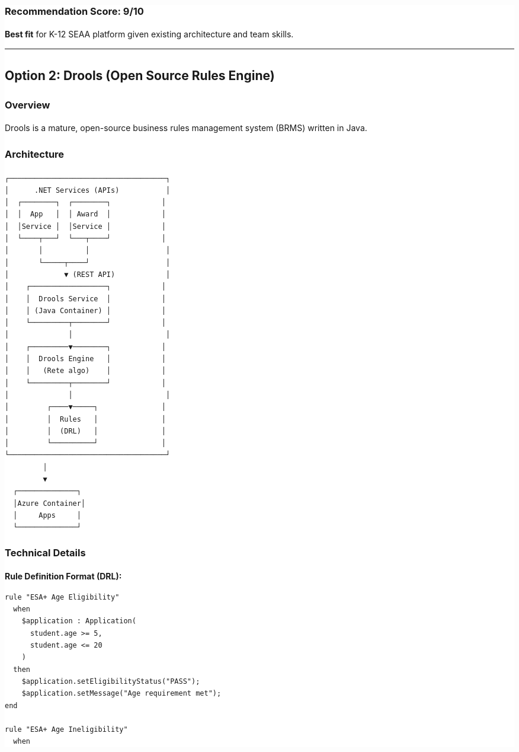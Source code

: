 ### Recommendation Score: 9/10

**Best fit** for K-12 SEAA platform given existing architecture and team skills.

---

## Option 2: Drools (Open Source Rules Engine)

### Overview

Drools is a mature, open-source business rules management system (BRMS) written in Java.

### Architecture

```
┌─────────────────────────────────────┐
│      .NET Services (APIs)           │
│  ┌────────┐  ┌────────┐            │
│  │  App   │  │ Award  │            │
│  │Service │  │Service │            │
│  └────┬───┘  └───┬────┘            │
│       │          │                  │
│       └─────┬────┘                  │
│             ▼ (REST API)            │
│    ┌──────────────────┐            │
│    │  Drools Service  │            │
│    │ (Java Container) │            │
│    └─────────┬────────┘            │
│              │                      │
│    ┌─────────▼────────┐            │
│    │  Drools Engine   │            │
│    │   (Rete algo)    │            │
│    └─────────┬────────┘            │
│              │                      │
│         ┌────▼─────┐               │
│         │  Rules   │               │
│         │  (DRL)   │               │
│         └──────────┘               │
└─────────────────────────────────────┘
         │
         ▼
  ┌──────────────┐
  │Azure Container│
  │     Apps     │
  └──────────────┘
```

### Technical Details

**Rule Definition Format (DRL):**
```drl
rule "ESA+ Age Eligibility"
  when
    $application : Application(
      student.age >= 5,
      student.age <= 20
    )
  then
    $application.setEligibilityStatus("PASS");
    $application.setMessage("Age requirement met");
end

rule "ESA+ Age Ineligibility"
  when
```